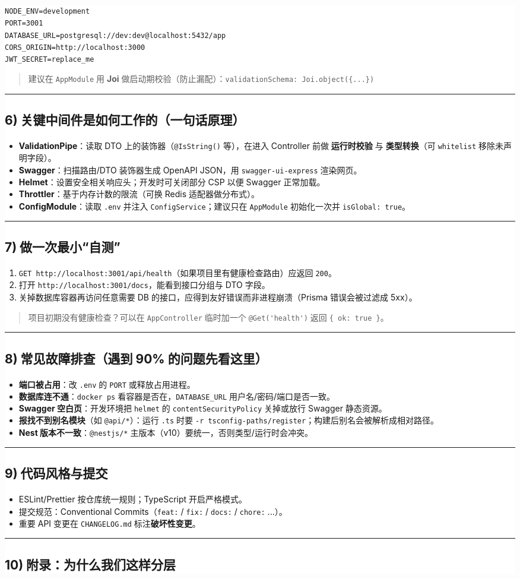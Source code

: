 ```env
NODE_ENV=development
PORT=3001
DATABASE_URL=postgresql://dev:dev@localhost:5432/app
CORS_ORIGIN=http://localhost:3000
JWT_SECRET=replace_me
```

> 建议在 `AppModule` 用 **Joi** 做启动期校验（防止漏配）：`validationSchema: Joi.object({...})`

---

## 6) 关键中间件是如何工作的（一句话原理）

* **ValidationPipe**：读取 DTO 上的装饰器（`@IsString()` 等），在进入 Controller 前做 **运行时校验** 与 **类型转换**（可 `whitelist` 移除未声明字段）。
* **Swagger**：扫描路由/DTO 装饰器生成 OpenAPI JSON，用 `swagger-ui-express` 渲染网页。
* **Helmet**：设置安全相关响应头；开发时可关闭部分 CSP 以便 Swagger 正常加载。
* **Throttler**：基于内存计数的限流（可换 Redis 适配器做分布式）。
* **ConfigModule**：读取 `.env` 并注入 `ConfigService`；建议只在 `AppModule` 初始化一次并 `isGlobal: true`。

---

## 7) 做一次最小“自测”

1. `GET http://localhost:3001/api/health`（如果项目里有健康检查路由）应返回 `200`。
2. 打开 `http://localhost:3001/docs`，能看到接口分组与 DTO 字段。
3. 关掉数据库容器再访问任意需要 DB 的接口，应得到友好错误而非进程崩溃（Prisma 错误会被过滤成 5xx）。

> 项目初期没有健康检查？可以在 `AppController` 临时加一个 `@Get('health')` 返回 `{ ok: true }`。

---

## 8) 常见故障排查（遇到 90% 的问题先看这里）

* **端口被占用**：改 `.env` 的 `PORT` 或释放占用进程。
* **数据库连不通**：`docker ps` 看容器是否在，`DATABASE_URL` 用户名/密码/端口是否一致。
* **Swagger 空白页**：开发环境把 `helmet` 的 `contentSecurityPolicy` 关掉或放行 Swagger 静态资源。
* **报找不到别名模块**（如 `@api/*`）：运行 `.ts` 时要 `-r tsconfig-paths/register`；构建后别名会被解析成相对路径。
* **Nest 版本不一致**：`@nestjs/*` 主版本（v10）要统一，否则类型/运行时会冲突。

---

## 9) 代码风格与提交

* ESLint/Prettier 按仓库统一规则；TypeScript 开启严格模式。
* 提交规范：Conventional Commits（`feat:` / `fix:` / `docs:` / `chore:` ...）。
* 重要 API 变更在 `CHANGELOG.md` 标注**破坏性变更**。

---

## 10) 附录：为什么我们这样分层
